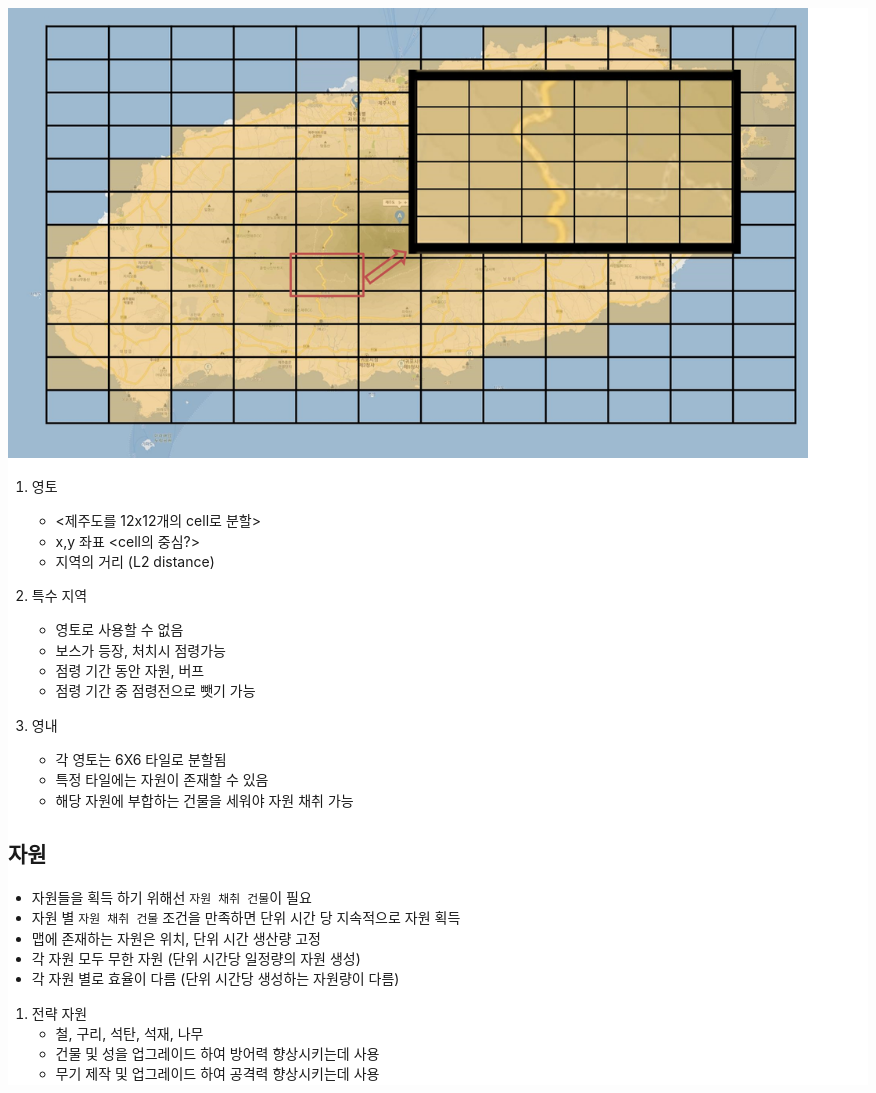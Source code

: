<img src="continent.jpg" width="800">

1. 영토
   - <제주도를 12x12개의 cell로 분할>
   - x,y 좌표 <cell의 중심?>
   - 지역의 거리 (L2 distance)

2. 특수 지역
   - 영토로 사용할 수 없음
   - 보스가 등장, 처치시 점령가능
   - 점령 기간 동안 자원, 버프
   - 점령 기간 중 점령전으로 뺏기 가능

3. 영내
   - 각 영토는 6X6 타일로 분할됨
   - 특정 타일에는 자원이 존재할 수 있음
   - 해당 자원에 부합하는 건물을 세워야 자원 채취 가능

## 자원

- 자원들을 획득 하기 위해선 `자원 채취 건물`이 필요
- 자원 별 `자원 채취 건물` 조건을 만족하면 단위 시간 당 지속적으로 자원 획득
- 맵에 존재하는 자원은 위치, 단위 시간 생산량 고정
- 각 자원 모두 무한 자원 (단위 시간당 일정량의 자원 생성)
- 각 자원 별로 효율이 다름 (단위 시간당 생성하는 자원량이 다름)

1. 전략 자원
   - 철, 구리, 석탄, 석재, 나무
   - 건물 및 성을 업그레이드 하여 방어력 향상시키는데 사용
   - 무기 제작 및 업그레이드 하여 공격력 향상시키는데 사용

